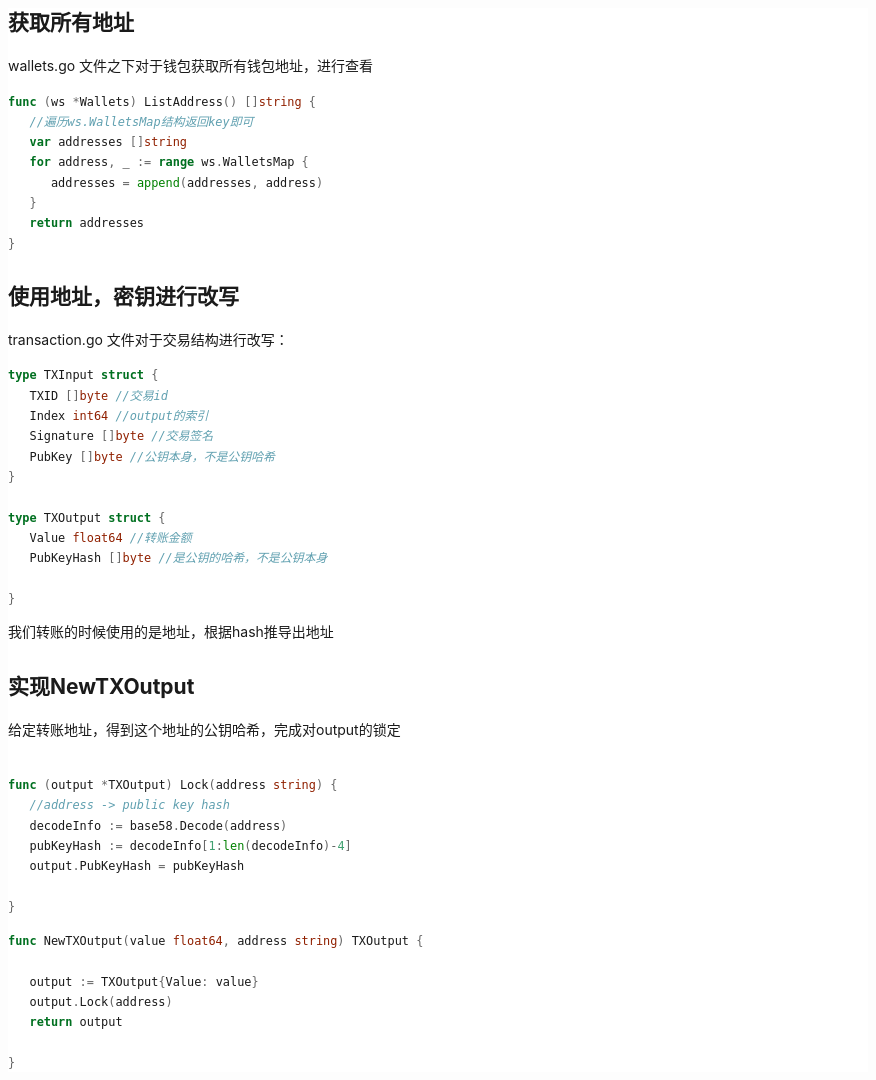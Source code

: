 ## 获取所有地址

wallets.go 文件之下对于钱包获取所有钱包地址，进行查看

```go
func (ws *Wallets) ListAddress() []string {
   //遍历ws.WalletsMap结构返回key即可
   var addresses []string
   for address, _ := range ws.WalletsMap {
      addresses = append(addresses, address)
   }
   return addresses
}
```

## 使用地址，密钥进行改写

transaction.go 文件对于交易结构进行改写：

```go
type TXInput struct {
   TXID []byte //交易id
   Index int64 //output的索引
   Signature []byte //交易签名
   PubKey []byte //公钥本身，不是公钥哈希
}

type TXOutput struct {
   Value float64 //转账金额
   PubKeyHash []byte //是公钥的哈希，不是公钥本身
    
}
```

我们转账的时候使用的是地址，根据hash推导出地址

## 实现NewTXOutput

给定转账地址，得到这个地址的公钥哈希，完成对output的锁定

```go

func (output *TXOutput) Lock(address string) {
   //address -> public key hash
   decodeInfo := base58.Decode(address)
   pubKeyHash := decodeInfo[1:len(decodeInfo)-4]
   output.PubKeyHash = pubKeyHash
    
}
```

```go
func NewTXOutput(value float64, address string) TXOutput {
    
   output := TXOutput{Value: value}
   output.Lock(address)
   return output
    
}
```
